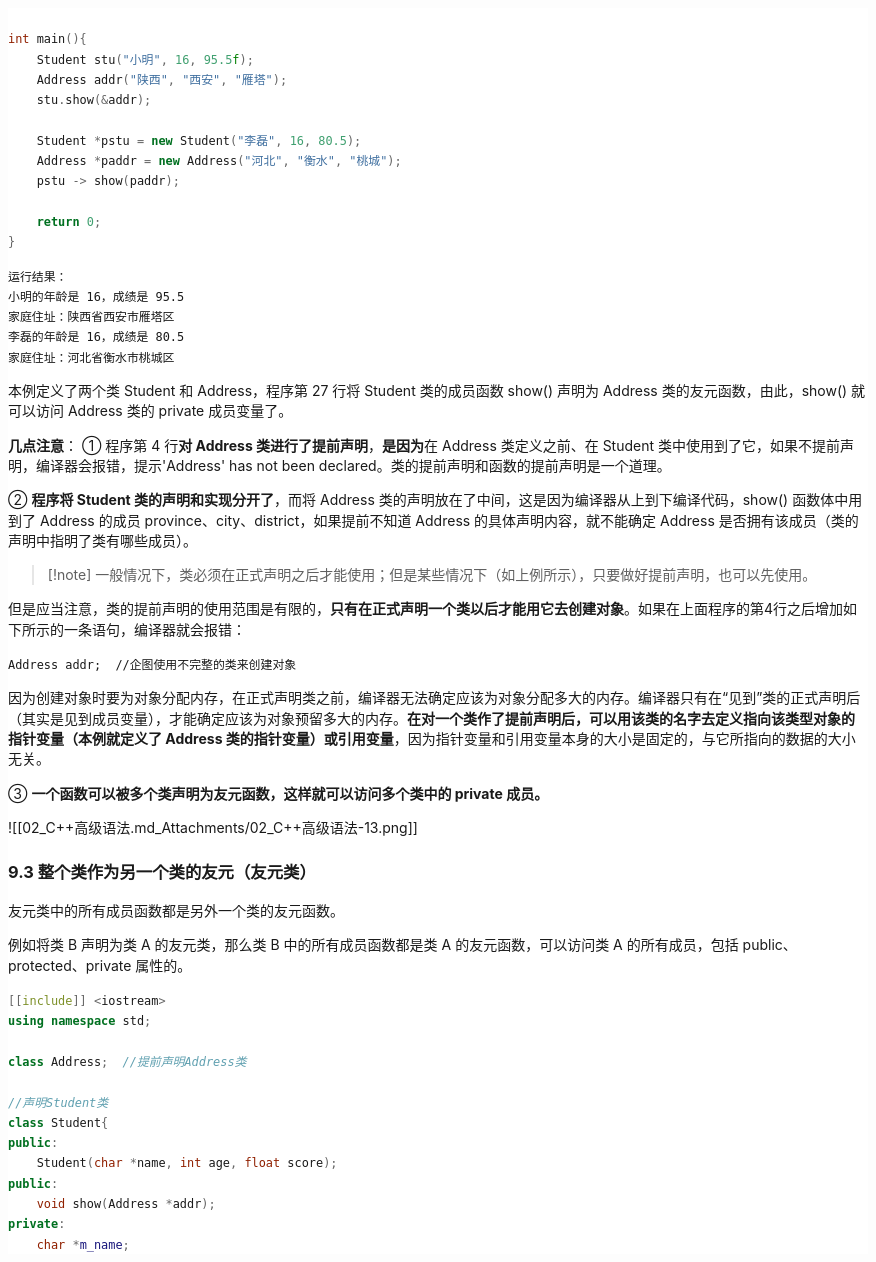 ```cpp

int main(){
    Student stu("小明", 16, 95.5f);
    Address addr("陕西", "西安", "雁塔");
    stu.show(&addr);
   
    Student *pstu = new Student("李磊", 16, 80.5);
    Address *paddr = new Address("河北", "衡水", "桃城");
    pstu -> show(paddr);

    return 0;
}

```

```
运行结果：
小明的年龄是 16，成绩是 95.5
家庭住址：陕西省西安市雁塔区
李磊的年龄是 16，成绩是 80.5
家庭住址：河北省衡水市桃城区
```


本例定义了两个类 Student 和 Address，程序第 27 行将 Student 类的成员函数 show() 声明为 Address 类的友元函数，由此，show() 就可以访问 Address 类的 private 成员变量了。

**几点注意**：
① 程序第 4 行**对 Address 类进行了提前声明**，**是因为**在 Address 类定义之前、在 Student 类中使用到了它，如果不提前声明，编译器会报错，提示'Address' has not been declared。类的提前声明和函数的提前声明是一个道理。

② **程序将 Student 类的声明和实现分开了**，而将 Address 类的声明放在了中间，这是因为编译器从上到下编译代码，show() 函数体中用到了 Address 的成员 province、city、district，如果提前不知道 Address 的具体声明内容，就不能确定 Address 是否拥有该成员（类的声明中指明了类有哪些成员）。

> [!note] 一般情况下，类必须在正式声明之后才能使用；但是某些情况下（如上例所示），只要做好提前声明，也可以先使用。

但是应当注意，类的提前声明的使用范围是有限的，**只有在正式声明一个类以后才能用它去创建对象**。如果在上面程序的第4行之后增加如下所示的一条语句，编译器就会报错：

```
Address addr;  //企图使用不完整的类来创建对象
```

因为创建对象时要为对象分配内存，在正式声明类之前，编译器无法确定应该为对象分配多大的内存。编译器只有在“见到”类的正式声明后（其实是见到成员变量），才能确定应该为对象预留多大的内存。**在对一个类作了提前声明后，可以用该类的名字去定义指向该类型对象的指针变量（本例就定义了 Address 类的指针变量）或引用变量**，因为指针变量和引用变量本身的大小是固定的，与它所指向的数据的大小无关。

③ **一个函数可以被多个类声明为友元函数，这样就可以访问多个类中的 private 成员。**

![[02_C++高级语法.md_Attachments/02_C++高级语法-13.png]]



### 9.3 整个类作为另一个类的友元（友元类）
友元类中的所有成员函数都是另外一个类的友元函数。  
  
例如将类 B 声明为类 A 的友元类，那么类 B 中的所有成员函数都是类 A 的友元函数，可以访问类 A 的所有成员，包括 public、protected、private 属性的。

```cpp
[[include]] <iostream>
using namespace std;

class Address;  //提前声明Address类

//声明Student类
class Student{
public:
    Student(char *name, int age, float score);
public:
    void show(Address *addr);
private:
    char *m_name;
```